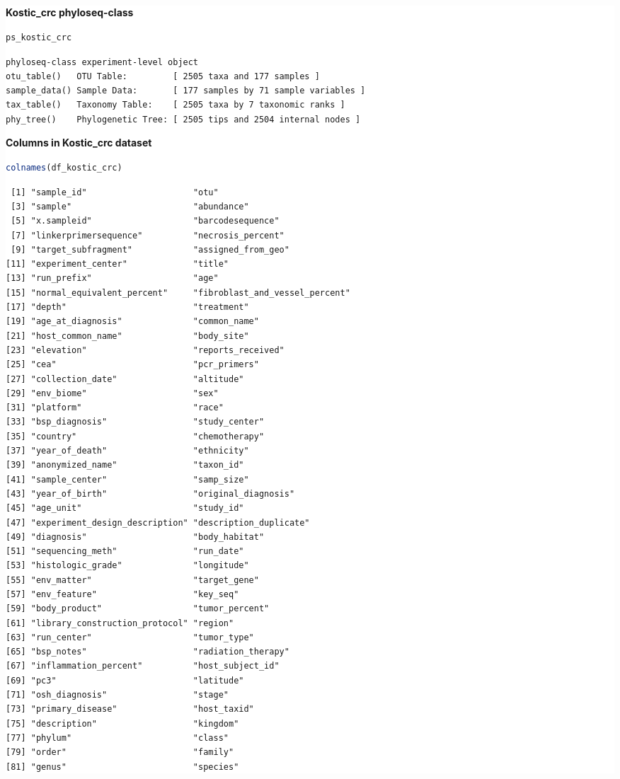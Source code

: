 
**Kostic_crc phyloseq-class**


```r
ps_kostic_crc
```

```
phyloseq-class experiment-level object
otu_table()   OTU Table:         [ 2505 taxa and 177 samples ]
sample_data() Sample Data:       [ 177 samples by 71 sample variables ]
tax_table()   Taxonomy Table:    [ 2505 taxa by 7 taxonomic ranks ]
phy_tree()    Phylogenetic Tree: [ 2505 tips and 2504 internal nodes ]
```

**Columns in Kostic_crc  dataset**


```r
colnames(df_kostic_crc)
```

```
 [1] "sample_id"                     "otu"                          
 [3] "sample"                        "abundance"                    
 [5] "x.sampleid"                    "barcodesequence"              
 [7] "linkerprimersequence"          "necrosis_percent"             
 [9] "target_subfragment"            "assigned_from_geo"            
[11] "experiment_center"             "title"                        
[13] "run_prefix"                    "age"                          
[15] "normal_equivalent_percent"     "fibroblast_and_vessel_percent"
[17] "depth"                         "treatment"                    
[19] "age_at_diagnosis"              "common_name"                  
[21] "host_common_name"              "body_site"                    
[23] "elevation"                     "reports_received"             
[25] "cea"                           "pcr_primers"                  
[27] "collection_date"               "altitude"                     
[29] "env_biome"                     "sex"                          
[31] "platform"                      "race"                         
[33] "bsp_diagnosis"                 "study_center"                 
[35] "country"                       "chemotherapy"                 
[37] "year_of_death"                 "ethnicity"                    
[39] "anonymized_name"               "taxon_id"                     
[41] "sample_center"                 "samp_size"                    
[43] "year_of_birth"                 "original_diagnosis"           
[45] "age_unit"                      "study_id"                     
[47] "experiment_design_description" "description_duplicate"        
[49] "diagnosis"                     "body_habitat"                 
[51] "sequencing_meth"               "run_date"                     
[53] "histologic_grade"              "longitude"                    
[55] "env_matter"                    "target_gene"                  
[57] "env_feature"                   "key_seq"                      
[59] "body_product"                  "tumor_percent"                
[61] "library_construction_protocol" "region"                       
[63] "run_center"                    "tumor_type"                   
[65] "bsp_notes"                     "radiation_therapy"            
[67] "inflammation_percent"          "host_subject_id"              
[69] "pc3"                           "latitude"                     
[71] "osh_diagnosis"                 "stage"                        
[73] "primary_disease"               "host_taxid"                   
[75] "description"                   "kingdom"                      
[77] "phylum"                        "class"                        
[79] "order"                         "family"                       
[81] "genus"                         "species"                      
```
